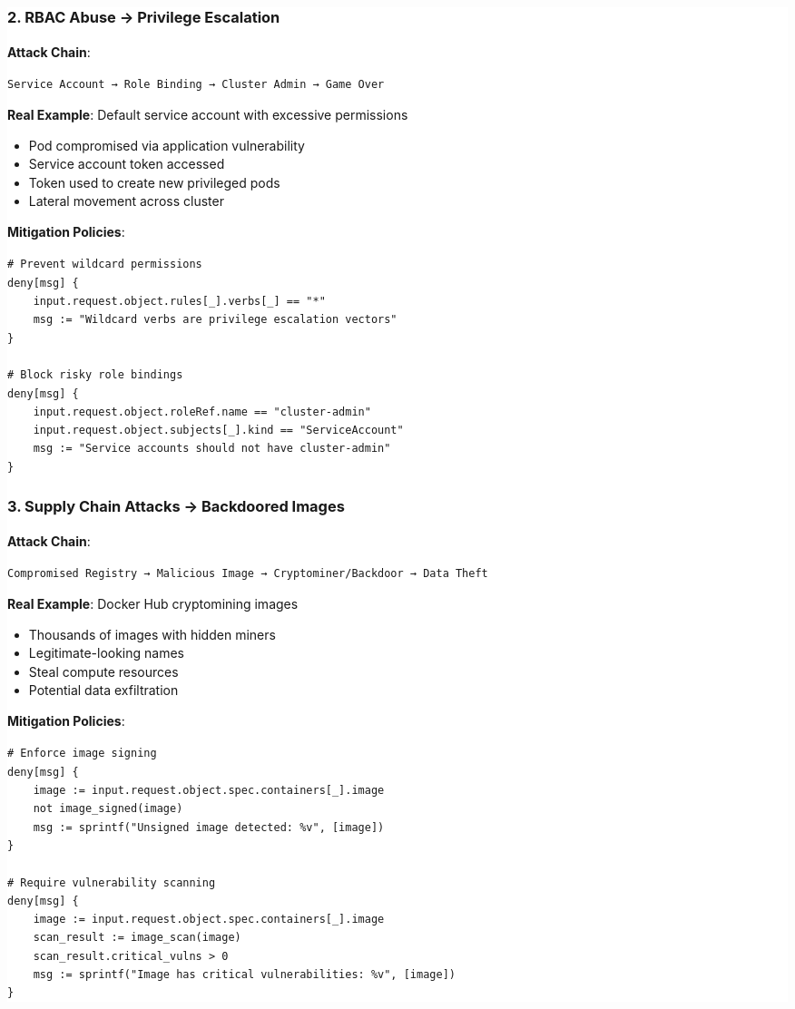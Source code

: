 
### 2. RBAC Abuse → Privilege Escalation
**Attack Chain**:
```
Service Account → Role Binding → Cluster Admin → Game Over
```

**Real Example**: Default service account with excessive permissions
- Pod compromised via application vulnerability
- Service account token accessed
- Token used to create new privileged pods
- Lateral movement across cluster

**Mitigation Policies**:
```rego
# Prevent wildcard permissions
deny[msg] {
    input.request.object.rules[_].verbs[_] == "*"
    msg := "Wildcard verbs are privilege escalation vectors"
}

# Block risky role bindings
deny[msg] {
    input.request.object.roleRef.name == "cluster-admin"
    input.request.object.subjects[_].kind == "ServiceAccount"
    msg := "Service accounts should not have cluster-admin"
}
```

### 3. Supply Chain Attacks → Backdoored Images
**Attack Chain**:
```
Compromised Registry → Malicious Image → Cryptominer/Backdoor → Data Theft
```

**Real Example**: Docker Hub cryptomining images
- Thousands of images with hidden miners
- Legitimate-looking names
- Steal compute resources
- Potential data exfiltration

**Mitigation Policies**:
```rego
# Enforce image signing
deny[msg] {
    image := input.request.object.spec.containers[_].image
    not image_signed(image)
    msg := sprintf("Unsigned image detected: %v", [image])
}

# Require vulnerability scanning
deny[msg] {
    image := input.request.object.spec.containers[_].image
    scan_result := image_scan(image)
    scan_result.critical_vulns > 0
    msg := sprintf("Image has critical vulnerabilities: %v", [image])
}
```
